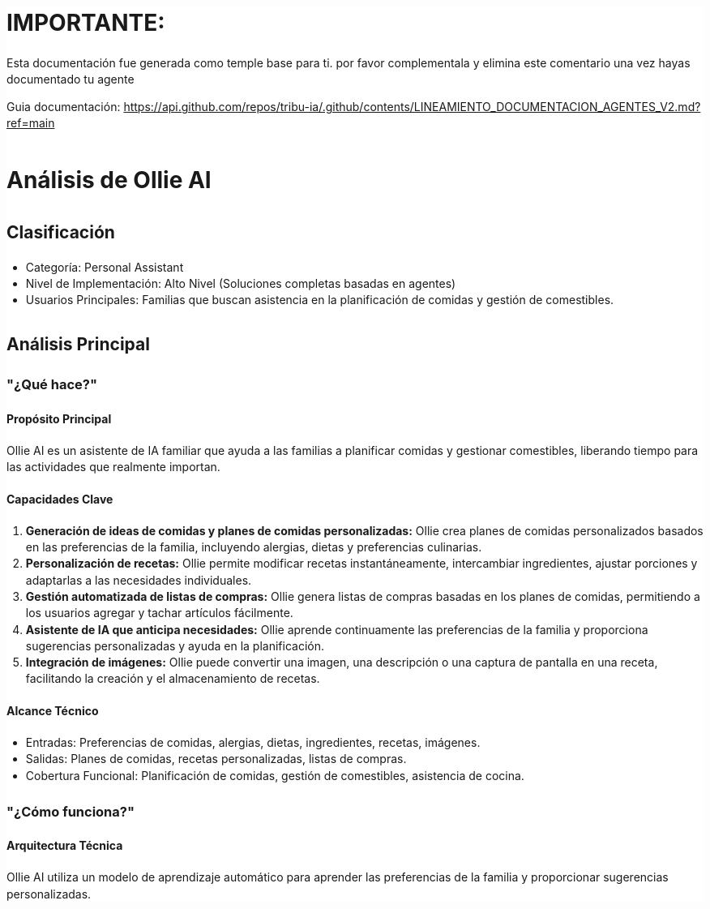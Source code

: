 # IMPORTANTE:

Esta documentación fue generada como temple base para ti. por favor complementala y elimina este comentario una vez hayas documentado tu agente

Guia documentación: https://api.github.com/repos/tribu-ia/.github/contents/LINEAMIENTO_DOCUMENTACION_AGENTES_V2.md?ref=main


# Análisis de Ollie AI

## Clasificación
- Categoría: Personal Assistant
- Nivel de Implementación: Alto Nivel (Soluciones completas basadas en agentes)
- Usuarios Principales: Familias que buscan asistencia en la planificación de comidas y gestión de comestibles.

## Análisis Principal

### "¿Qué hace?"

#### Propósito Principal
Ollie AI es un asistente de IA familiar que ayuda a las familias a planificar comidas y gestionar comestibles, liberando tiempo para las actividades que realmente importan.

#### Capacidades Clave
1. **Generación de ideas de comidas y planes de comidas personalizadas:** Ollie crea planes de comidas personalizados basados en las preferencias de la familia, incluyendo alergias, dietas y preferencias culinarias.
2. **Personalización de recetas:** Ollie permite modificar recetas instantáneamente, intercambiar ingredientes, ajustar porciones y adaptarlas a las necesidades individuales.
3. **Gestión automatizada de listas de compras:** Ollie genera listas de compras basadas en los planes de comidas, permitiendo a los usuarios agregar y tachar artículos fácilmente.
4. **Asistente de IA que anticipa necesidades:** Ollie aprende continuamente las preferencias de la familia y proporciona sugerencias personalizadas y ayuda en la planificación.
5. **Integración de imágenes:** Ollie puede convertir una imagen, una descripción o una captura de pantalla en una receta, facilitando la creación y el almacenamiento de recetas.

#### Alcance Técnico
- Entradas: Preferencias de comidas, alergias, dietas, ingredientes, recetas, imágenes.
- Salidas: Planes de comidas, recetas personalizadas, listas de compras.
- Cobertura Funcional: Planificación de comidas, gestión de comestibles, asistencia de cocina.

### "¿Cómo funciona?"

#### Arquitectura Técnica
Ollie AI utiliza un modelo de aprendizaje automático para aprender las preferencias de la familia y proporcionar sugerencias personalizadas. 
